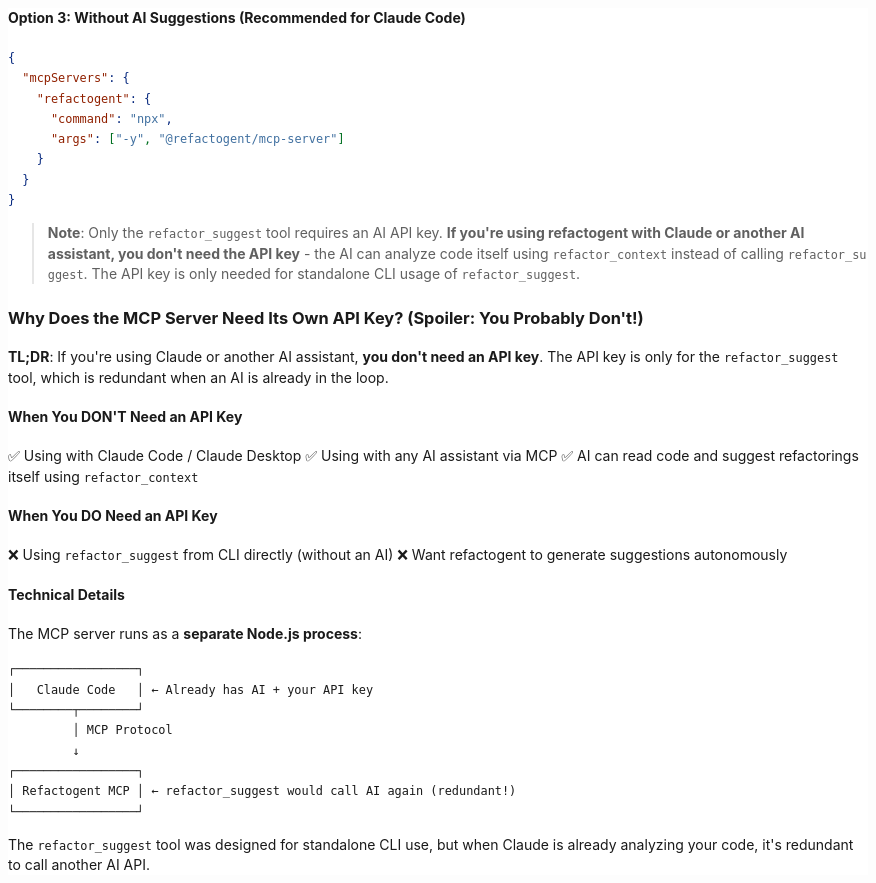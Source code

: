 ```json
```

#### Option 3: Without AI Suggestions (Recommended for Claude Code)

```json
{
  "mcpServers": {
    "refactogent": {
      "command": "npx",
      "args": ["-y", "@refactogent/mcp-server"]
    }
  }
}
```

> **Note**: Only the `refactor_suggest` tool requires an AI API key. **If you're using refactogent with Claude or another AI assistant, you don't need the API key** - the AI can analyze code itself using `refactor_context` instead of calling `refactor_suggest`. The API key is only needed for standalone CLI usage of `refactor_suggest`.

###  Why Does the MCP Server Need Its Own API Key? (Spoiler: You Probably Don't!)

**TL;DR**: If you're using Claude or another AI assistant, **you don't need an API key**. The API key is only for the `refactor_suggest` tool, which is redundant when an AI is already in the loop.

#### When You DON'T Need an API Key

✅ Using with Claude Code / Claude Desktop
✅ Using with any AI assistant via MCP
✅ AI can read code and suggest refactorings itself using `refactor_context`

#### When You DO Need an API Key

❌ Using `refactor_suggest` from CLI directly (without an AI)
❌ Want refactogent to generate suggestions autonomously

#### Technical Details

The MCP server runs as a **separate Node.js process**:

```
┌─────────────────┐
│   Claude Code   │ ← Already has AI + your API key
└────────┬────────┘
         │ MCP Protocol
         ↓
┌─────────────────┐
│ Refactogent MCP │ ← refactor_suggest would call AI again (redundant!)
└─────────────────┘
```

The `refactor_suggest` tool was designed for standalone CLI use, but when Claude is already analyzing your code, it's redundant to call another AI API.
